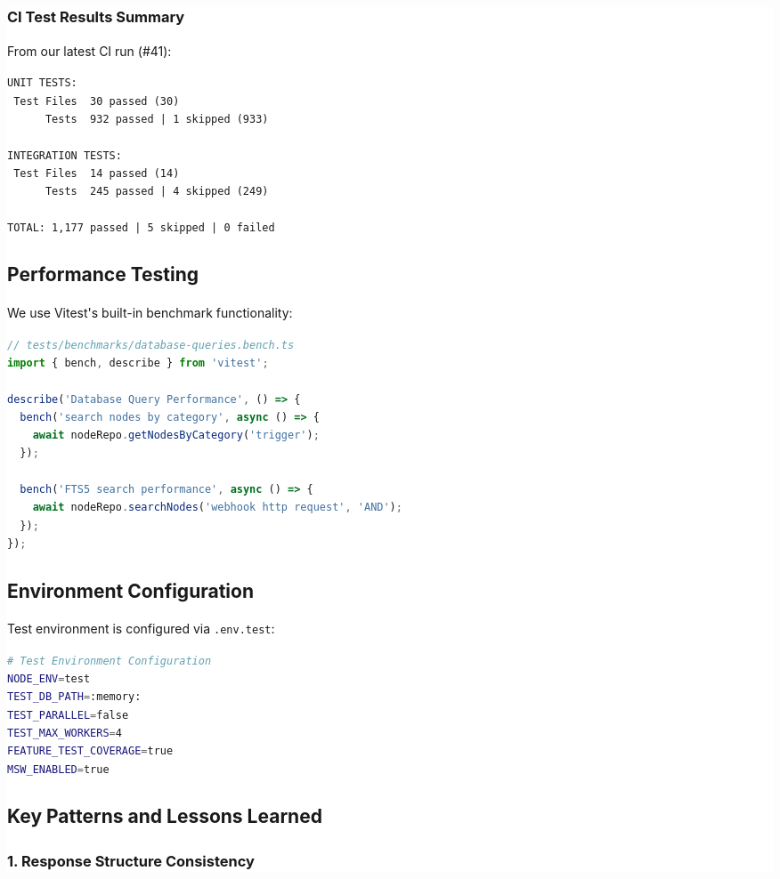 ### CI Test Results Summary

From our latest CI run (#41):

```
UNIT TESTS:
 Test Files  30 passed (30)
      Tests  932 passed | 1 skipped (933)

INTEGRATION TESTS:
 Test Files  14 passed (14)
      Tests  245 passed | 4 skipped (249)

TOTAL: 1,177 passed | 5 skipped | 0 failed
```

## Performance Testing

We use Vitest's built-in benchmark functionality:

```typescript
// tests/benchmarks/database-queries.bench.ts
import { bench, describe } from 'vitest';

describe('Database Query Performance', () => {
  bench('search nodes by category', async () => {
    await nodeRepo.getNodesByCategory('trigger');
  });

  bench('FTS5 search performance', async () => {
    await nodeRepo.searchNodes('webhook http request', 'AND');
  });
});
```

## Environment Configuration

Test environment is configured via `.env.test`:

```bash
# Test Environment Configuration
NODE_ENV=test
TEST_DB_PATH=:memory:
TEST_PARALLEL=false
TEST_MAX_WORKERS=4
FEATURE_TEST_COVERAGE=true
MSW_ENABLED=true
```

## Key Patterns and Lessons Learned

### 1. Response Structure Consistency
